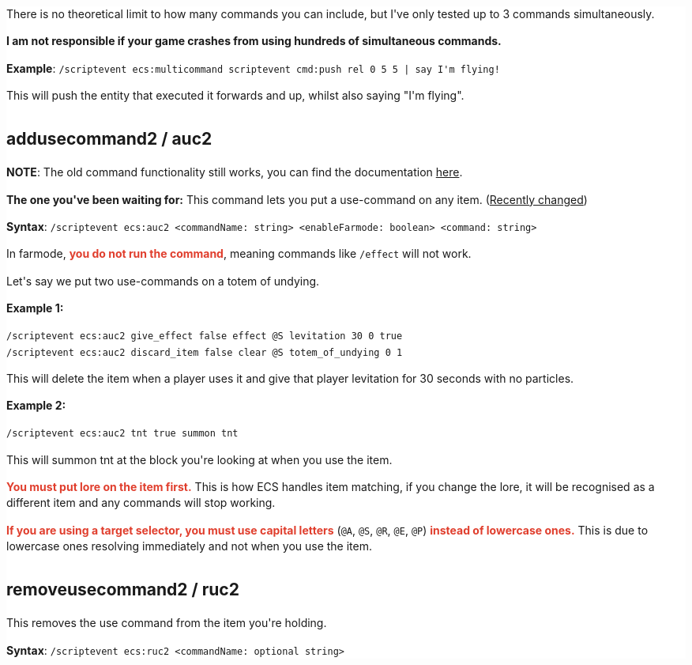 There is no theoretical limit to how many commands you can include, but I've only tested up to 3 commands simultaneously.

**I am not responsible if your game crashes from using hundreds of simultaneous commands.**

**Example**: `/scriptevent ecs:multicommand scriptevent cmd:push rel 0 5 5 | say I'm flying!`

This will push the entity that executed it forwards and up, whilst also saying "I'm flying".

## addusecommand2 / auc2

**NOTE**: The old command functionality still works, you can find the documentation [here](https://github.com/Aevarkan/MCBE-extended-commands-suite/blob/main/documentation/OLD-SCRIPTEVENTS-README.md).

__The one you've been waiting for:__ This command lets you put a use-command on any item. ([Recently changed](https://github.com/Aevarkan/MCBE-extended-commands-suite/blob/main/documentation/BREAKING-CHANGES.md))

**Syntax**: `/scriptevent ecs:auc2 <commandName: string> <enableFarmode: boolean> <command: string>`

In farmode, <span style="color:#e03e2d"><strong>you do not run the command</strong></span>, meaning commands like `/effect` will not work.

Let's say we put two use-commands on a totem of undying.

**Example 1:**

```
/scriptevent ecs:auc2 give_effect false effect @S levitation 30 0 true
/scriptevent ecs:auc2 discard_item false clear @S totem_of_undying 0 1
```

This will delete the item when a player uses it and give that player levitation for 30 seconds with no particles.

**Example 2:**

```
/scriptevent ecs:auc2 tnt true summon tnt
```

This will summon tnt at the block you're looking at when you use the item.

<span style="color:#e03e2d"><strong>You must put lore on the item first.</strong></span> This is how ECS handles item matching, if you change the lore, it will be recognised as a different item and any commands will stop working.

<span style="color:#e03e2d"><strong>If you are using a target selector, you must use capital letters</strong></span> (`@A`, `@S`, `@R`, `@E`, `@P`) <span style="color:#e03e2d"><strong>instead of lowercase ones.</strong></span> This is due to lowercase ones resolving immediately and not when you use the item.

## removeusecommand2 / ruc2

This removes the use command from the item you're holding.

**Syntax**: `/scriptevent ecs:ruc2 <commandName: optional string>`
